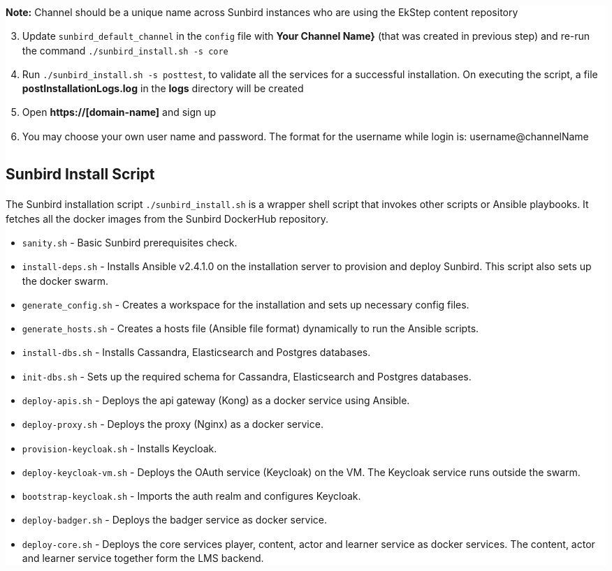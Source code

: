    **Note:** Channel should be a unique name across Sunbird instances who are using the EkStep content repository
   
3. Update `sunbird_default_channel` in the `config` file with **Your Channel Name}** (that was created in previous step) and re-run the command `./sunbird_install.sh -s core`

4. Run `./sunbird_install.sh -s posttest`, to validate all the services for a successful installation. On executing the script, a file **postInstallationLogs.log** in the **logs** directory will be created 

5. Open **https://[domain-name]** and sign up  

6. You may choose your own user name and password. The format for the username while login is: username@channelName 

## Sunbird Install Script 

The Sunbird installation script `./sunbird_install.sh` is a wrapper shell script that invokes other scripts or Ansible playbooks. It fetches all the docker images from the Sunbird DockerHub repository. 

* `sanity.sh` - Basic Sunbird prerequisites check. 

* `install-deps.sh` - Installs Ansible v2.4.1.0 on the installation server to provision and deploy Sunbird. This script also sets up the docker swarm.

* `generate_config.sh` - Creates a workspace for the installation and sets up necessary config files. 

* `generate_hosts.sh` - Creates a hosts file (Ansible file format) dynamically to run the Ansible scripts.   

* `install-dbs.sh` - Installs Cassandra, Elasticsearch and Postgres databases.

* `init-dbs.sh` - Sets up the required schema for Cassandra, Elasticsearch and Postgres databases.

* `deploy-apis.sh` - Deploys the api gateway (Kong) as a docker service using Ansible. 

* `deploy-proxy.sh` - Deploys the proxy (Nginx) as a docker service.

* `provision-keycloak.sh` - Installs Keycloak.

* `deploy-keycloak-vm.sh` - Deploys the OAuth service (Keycloak) on the VM. The Keycloak service runs outside the swarm.

* `bootstrap-keycloak.sh` - Imports the auth realm and configures Keycloak.

* `deploy-badger.sh` - Deploys the badger service as docker service.

* `deploy-core.sh` - Deploys the core services player, content, actor and learner service as docker services. The content, actor and learner service together form the LMS backend. 

